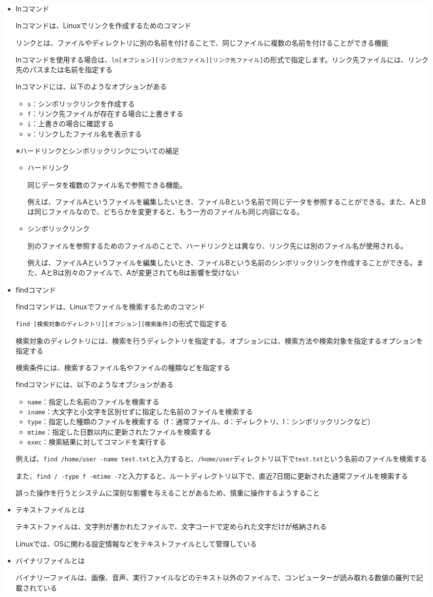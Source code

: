 - lnコマンド
    
    lnコマンドは、Linuxでリンクを作成するためのコマンド
    
    リンクとは、ファイルやディレクトリに別の名前を付けることで、同じファイルに複数の名前を付けることができる機能
    
    lnコマンドを使用する場合は、`ln[オプション][リンク元ファイル][リンク先ファイル]`の形式で指定します。リンク先ファイルには、リンク先のパスまたは名前を指定する
    
    lnコマンドには、以下のようなオプションがある
    
    - `s`：シンボリックリンクを作成する
    - `f`：リンク先ファイルが存在する場合に上書きする
    - `i`：上書きの場合に確認する
    - `v`：リンクしたファイル名を表示する
    
    ※ハードリンクとシンボリックリンクについての補足
    
    - ハードリンク
        
        同じデータを複数のファイル名で参照できる機能。
        
        例えば、ファイルAというファイルを編集したいとき、ファイルBという名前で同じデータを参照することができる。また、AとBは同じファイルなので、どちらかを変更すると、もう一方のファイルも同じ内容になる。
        
    - シンボリックリンク
        
        別のファイルを参照するためのファイルのことで、ハードリンクとは異なり、リンク先には別のファイル名が使用される。
        
        例えば、ファイルAというファイルを編集したいとき、ファイルBという名前のシンボリックリンクを作成することができる。また、AとBは別々のファイルで、Aが変更されてもBは影響を受けない
        
    
- findコマンド
    
    findコマンドは、Linuxでファイルを検索するためのコマンド
    
    `find [検索対象のディレクトリ][オプション][検索条件]`の形式で指定する
    
    検索対象のディレクトリには、検索を行うディレクトリを指定する。オプションには、検索方法や検索対象を指定するオプションを指定する
    
    検索条件には、検索するファイル名やファイルの種類などを指定する
    
    findコマンドには、以下のようなオプションがある
    
    - `name`：指定した名前のファイルを検索する
    - `iname`：大文字と小文字を区別せずに指定した名前のファイルを検索する
    - `type`：指定した種類のファイルを検索する（f：通常ファイル、d：ディレクトリ、l：シンボリックリンクなど）
    - `mtime`：指定した日数以内に更新されたファイルを検索する
    - `exec`：検索結果に対してコマンドを実行する
    
    例えば、`find /home/user -name test.txt`と入力すると、`/home/user`ディレクトリ以下で`test.txt`という名前のファイルを検索する
    
    また、`find / -type f -mtime -7`と入力すると、ルートディレクトリ以下で、直近7日間に更新された通常ファイルを検索する
    
    誤った操作を行うとシステムに深刻な影響を与えることがあるため、慎重に操作するようすること
    

- テキストファイルとは
    
    テキストファイルは、文字列が書かれたファイルで、文字コードで定められた文字だけが格納される
    
    Linuxでは、OSに関わる設定情報などをテキストファイルとして管理している
    
- バイナリファイルとは
    
    バイナリーファイルは、画像、音声、実行ファイルなどのテキスト以外のファイルで、コンピューターが読み取れる数値の羅列で記載されている
    
